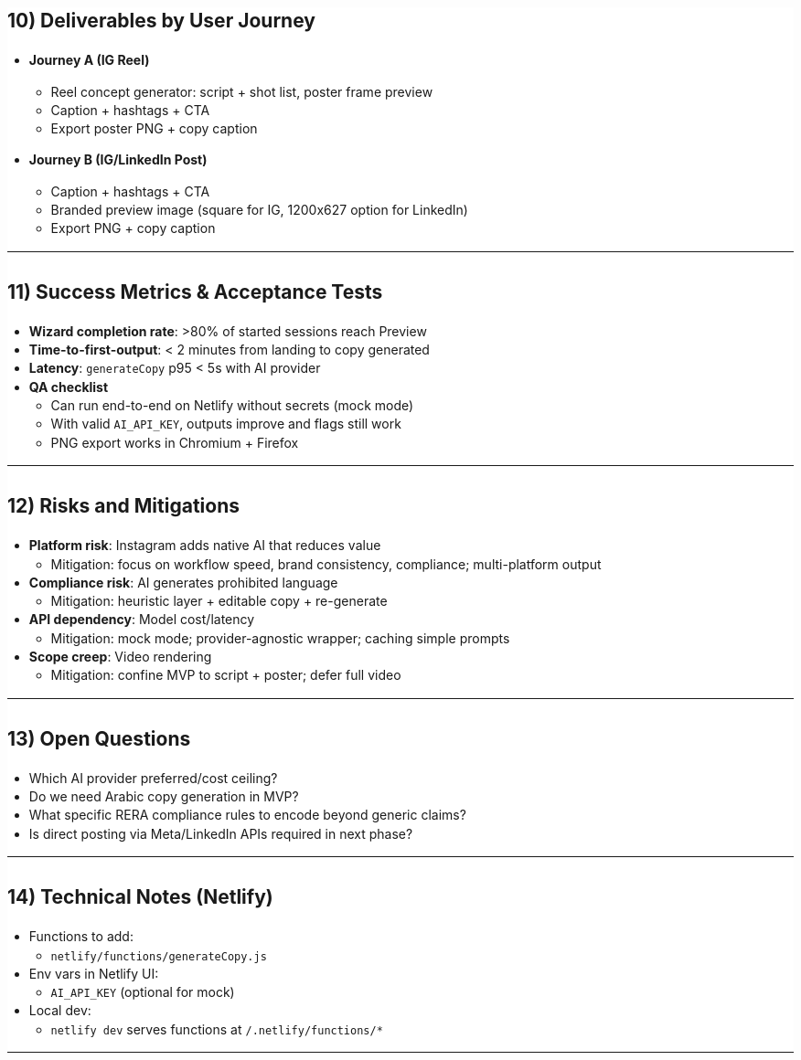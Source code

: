 
## 10) Deliverables by User Journey
- **Journey A (IG Reel)**
  - Reel concept generator: script + shot list, poster frame preview
  - Caption + hashtags + CTA
  - Export poster PNG + copy caption

- **Journey B (IG/LinkedIn Post)**
  - Caption + hashtags + CTA
  - Branded preview image (square for IG, 1200x627 option for LinkedIn)
  - Export PNG + copy caption

---

## 11) Success Metrics & Acceptance Tests
- **Wizard completion rate**: >80% of started sessions reach Preview
- **Time-to-first-output**: < 2 minutes from landing to copy generated
- **Latency**: `generateCopy` p95 < 5s with AI provider
- **QA checklist**
  - Can run end-to-end on Netlify without secrets (mock mode)
  - With valid `AI_API_KEY`, outputs improve and flags still work
  - PNG export works in Chromium + Firefox

---

## 12) Risks and Mitigations
- **Platform risk**: Instagram adds native AI that reduces value
  - Mitigation: focus on workflow speed, brand consistency, compliance; multi-platform output
- **Compliance risk**: AI generates prohibited language
  - Mitigation: heuristic layer + editable copy + re-generate
- **API dependency**: Model cost/latency
  - Mitigation: mock mode; provider-agnostic wrapper; caching simple prompts
- **Scope creep**: Video rendering
  - Mitigation: confine MVP to script + poster; defer full video

---

## 13) Open Questions
- Which AI provider preferred/cost ceiling?
- Do we need Arabic copy generation in MVP?
- What specific RERA compliance rules to encode beyond generic claims?
- Is direct posting via Meta/LinkedIn APIs required in next phase?

---

## 14) Technical Notes (Netlify)
- Functions to add:
  - `netlify/functions/generateCopy.js`
- Env vars in Netlify UI:
  - `AI_API_KEY` (optional for mock)
- Local dev:
  - `netlify dev` serves functions at `/.netlify/functions/*`

---